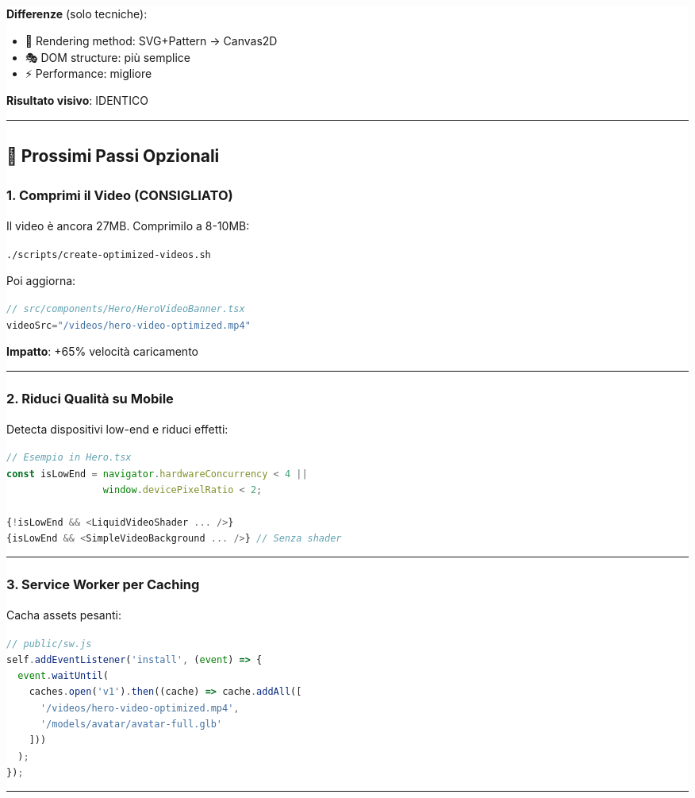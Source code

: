 **Differenze** (solo tecniche):
- 📐 Rendering method: SVG+Pattern → Canvas2D
- 🎭 DOM structure: più semplice
- ⚡ Performance: migliore

**Risultato visivo**: IDENTICO

---

## 🚀 Prossimi Passi Opzionali

### 1. Comprimi il Video (CONSIGLIATO)

Il video è ancora 27MB. Comprimilo a 8-10MB:

```bash
./scripts/create-optimized-videos.sh
```

Poi aggiorna:
```typescript
// src/components/Hero/HeroVideoBanner.tsx
videoSrc="/videos/hero-video-optimized.mp4"
```

**Impatto**: +65% velocità caricamento

---

### 2. Riduci Qualità su Mobile

Detecta dispositivi low-end e riduci effetti:

```typescript
// Esempio in Hero.tsx
const isLowEnd = navigator.hardwareConcurrency < 4 ||
                 window.devicePixelRatio < 2;

{!isLowEnd && <LiquidVideoShader ... />}
{isLowEnd && <SimpleVideoBackground ... />} // Senza shader
```

---

### 3. Service Worker per Caching

Cacha assets pesanti:

```javascript
// public/sw.js
self.addEventListener('install', (event) => {
  event.waitUntil(
    caches.open('v1').then((cache) => cache.addAll([
      '/videos/hero-video-optimized.mp4',
      '/models/avatar/avatar-full.glb'
    ]))
  );
});
```

---